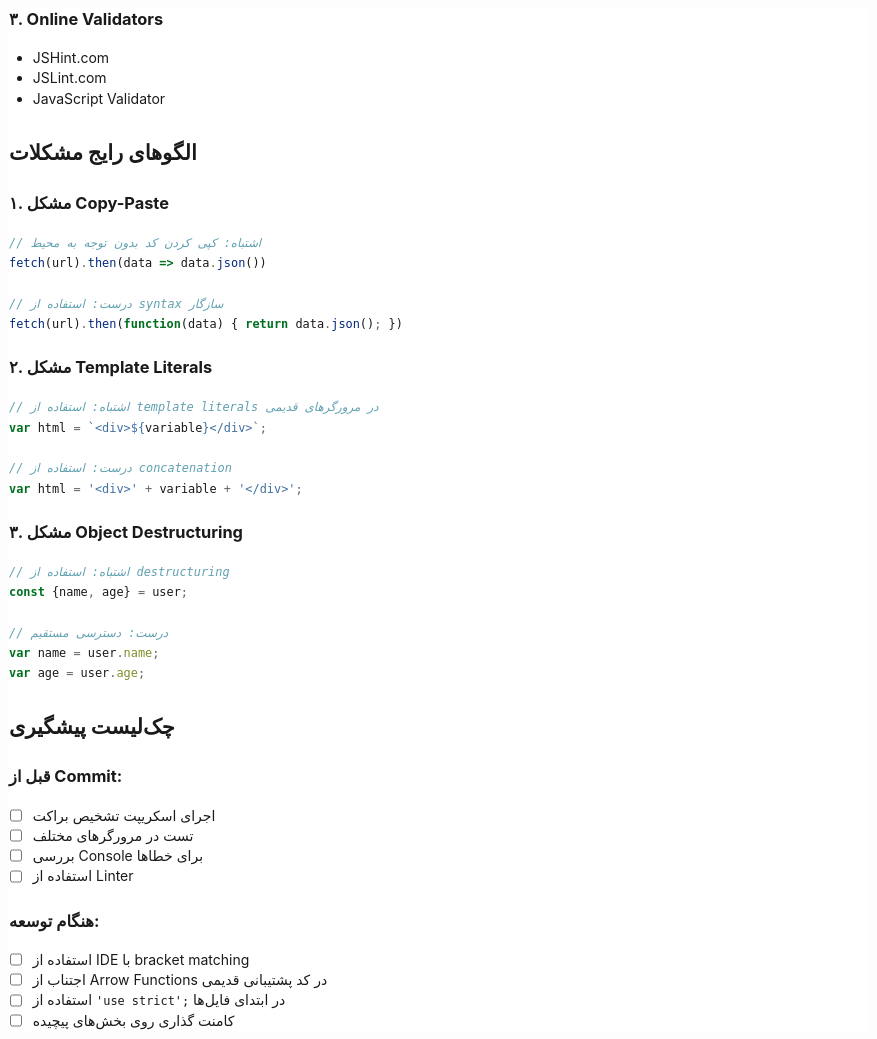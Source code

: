 ### ۳. Online Validators
- JSHint.com
- JSLint.com
- JavaScript Validator

## الگوهای رایج مشکلات

### ۱. مشکل Copy-Paste
```javascript
// اشتباه: کپی کردن کد بدون توجه به محیط
fetch(url).then(data => data.json())

// درست: استفاده از syntax سازگار
fetch(url).then(function(data) { return data.json(); })
```

### ۲. مشکل Template Literals
```javascript
// اشتباه: استفاده از template literals در مرورگرهای قدیمی
var html = `<div>${variable}</div>`;

// درست: استفاده از concatenation
var html = '<div>' + variable + '</div>';
```

### ۳. مشکل Object Destructuring
```javascript
// اشتباه: استفاده از destructuring
const {name, age} = user;

// درست: دسترسی مستقیم
var name = user.name;
var age = user.age;
```

## چک‌لیست پیشگیری

### قبل از Commit:
- [ ] اجرای اسکریپت تشخیص براکت
- [ ] تست در مرورگرهای مختلف
- [ ] بررسی Console برای خطاها
- [ ] استفاده از Linter

### هنگام توسعه:
- [ ] استفاده از IDE با bracket matching
- [ ] اجتناب از Arrow Functions در کد پشتیبانی قدیمی
- [ ] استفاده از `'use strict';` در ابتدای فایل‌ها
- [ ] کامنت گذاری روی بخش‌های پیچیده
